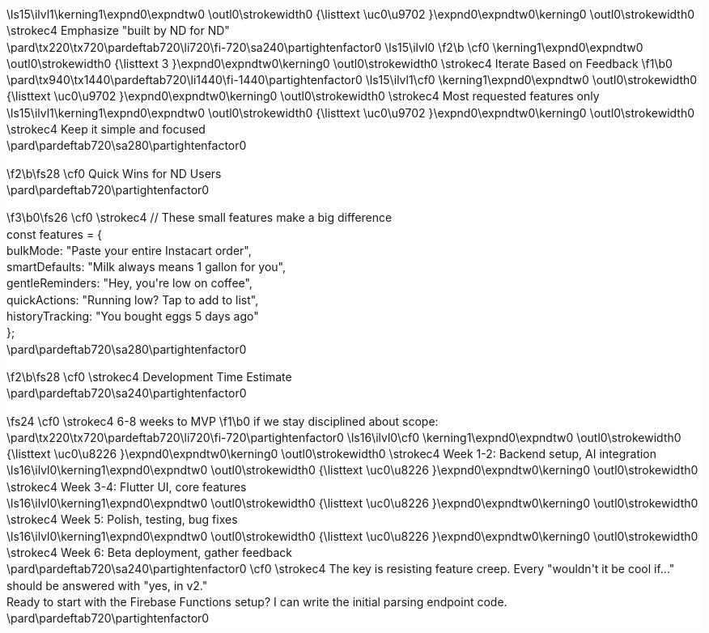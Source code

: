\ls15\ilvl1\kerning1\expnd0\expndtw0 \outl0\strokewidth0 {\listtext	\uc0\u9702 	}\expnd0\expndtw0\kerning0
\outl0\strokewidth0 \strokec4 Emphasize "built by ND for ND"\
\pard\tx220\tx720\pardeftab720\li720\fi-720\sa240\partightenfactor0
\ls15\ilvl0
\f2\b \cf0 \kerning1\expnd0\expndtw0 \outl0\strokewidth0 {\listtext	3	}\expnd0\expndtw0\kerning0
\outl0\strokewidth0 \strokec4 Iterate Based on Feedback
\f1\b0 \
\pard\tx940\tx1440\pardeftab720\li1440\fi-1440\partightenfactor0
\ls15\ilvl1\cf0 \kerning1\expnd0\expndtw0 \outl0\strokewidth0 {\listtext	\uc0\u9702 	}\expnd0\expndtw0\kerning0
\outl0\strokewidth0 \strokec4 Most requested features only\
\ls15\ilvl1\kerning1\expnd0\expndtw0 \outl0\strokewidth0 {\listtext	\uc0\u9702 	}\expnd0\expndtw0\kerning0
\outl0\strokewidth0 \strokec4 Keep it simple and focused\
\pard\pardeftab720\sa280\partightenfactor0

\f2\b\fs28 \cf0 Quick Wins for ND Users\
\pard\pardeftab720\partightenfactor0

\f3\b0\fs26 \cf0 \strokec4 // These small features make a big difference\
const features = \{\
  bulkMode: "Paste your entire Instacart order",\
  smartDefaults: "Milk always means 1 gallon for you",\
  gentleReminders: "Hey, you're low on coffee",\
  quickActions: "Running low? Tap to add to list",\
  historyTracking: "You bought eggs 5 days ago"\
\};\
\pard\pardeftab720\sa280\partightenfactor0

\f2\b\fs28 \cf0 \strokec4 Development Time Estimate\
\pard\pardeftab720\sa240\partightenfactor0

\fs24 \cf0 \strokec4 6-8 weeks to MVP
\f1\b0  if we stay disciplined about scope:\
\pard\tx220\tx720\pardeftab720\li720\fi-720\partightenfactor0
\ls16\ilvl0\cf0 \kerning1\expnd0\expndtw0 \outl0\strokewidth0 {\listtext	\uc0\u8226 	}\expnd0\expndtw0\kerning0
\outl0\strokewidth0 \strokec4 Week 1-2: Backend setup, AI integration\
\ls16\ilvl0\kerning1\expnd0\expndtw0 \outl0\strokewidth0 {\listtext	\uc0\u8226 	}\expnd0\expndtw0\kerning0
\outl0\strokewidth0 \strokec4 Week 3-4: Flutter UI, core features\
\ls16\ilvl0\kerning1\expnd0\expndtw0 \outl0\strokewidth0 {\listtext	\uc0\u8226 	}\expnd0\expndtw0\kerning0
\outl0\strokewidth0 \strokec4 Week 5: Polish, testing, bug fixes\
\ls16\ilvl0\kerning1\expnd0\expndtw0 \outl0\strokewidth0 {\listtext	\uc0\u8226 	}\expnd0\expndtw0\kerning0
\outl0\strokewidth0 \strokec4 Week 6: Beta deployment, gather feedback\
\pard\pardeftab720\sa240\partightenfactor0
\cf0 \strokec4 The key is resisting feature creep. Every "wouldn't it be cool if..." should be answered with "yes, in v2."\
Ready to start with the Firebase Functions setup? I can write the initial parsing endpoint code.\
\pard\pardeftab720\partightenfactor0
